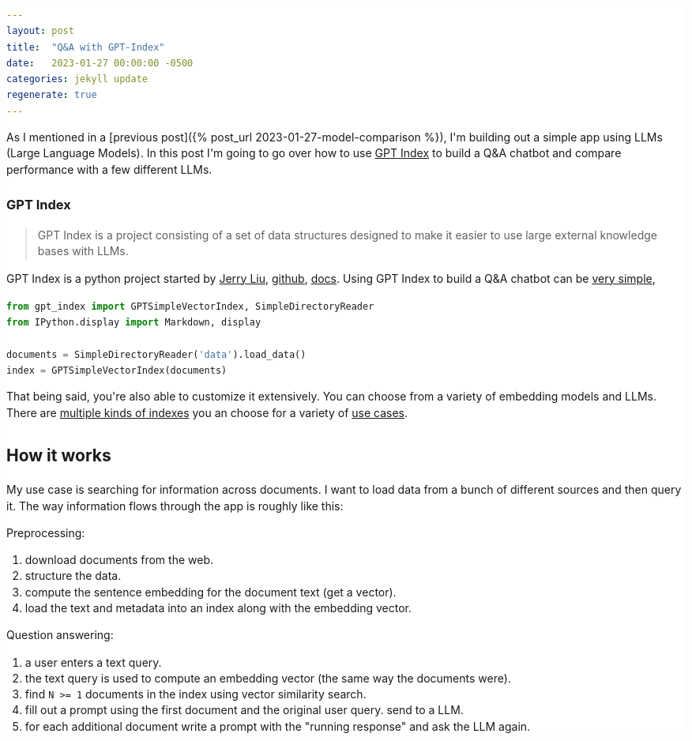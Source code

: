 ```yaml
---
layout: post
title:  "Q&A with GPT-Index"
date:   2023-01-27 00:00:00 -0500
categories: jekyll update
regenerate: true
---
```



As I mentioned in a [previous post]({% post_url 2023-01-27-model-comparison %}), I'm building out a simple app using LLMs (Large Language Models). In this post I'm going to go over how to use [GPT Index](https://gpt-index.readthedocs.io/en/latest) to build a Q&A chatbot and compare performance with a few different LLMs.

### GPT Index

> GPT Index is a project consisting of a set of data structures designed to make it easier to use large external knowledge bases with LLMs.

GPT Index is a python project started by [Jerry Liu](https://github.com/jerryjliu), [github](https://github.com/jerryjliu/gpt_index), [docs](https://gpt-index.readthedocs.io/en/latest/). Using GPT Index to build a Q&A chatbot can be [very simple](https://gpt-index.readthedocs.io/en/latest/getting_started/starter_example.html),

```python
from gpt_index import GPTSimpleVectorIndex, SimpleDirectoryReader
from IPython.display import Markdown, display

documents = SimpleDirectoryReader('data').load_data()
index = GPTSimpleVectorIndex(documents)
```

That being said, you're also able to customize it extensively. You can choose from a variety of embedding models and LLMs. There are [multiple kinds of indexes](https://gpt-index.readthedocs.io/en/latest/guides/index_guide.html) you an choose for a variety of [use cases](https://gpt-index.readthedocs.io/en/latest/guides/use_cases.html).

## How it works

My use case is searching for information across documents. I want to load data from a bunch of different sources and then query it. The way information flows through the app is roughly like this:

Preprocessing:
1. download documents from the web.
2. structure the data.
3. compute the sentence embedding for the document text (get a vector).
4. load the text and metadata into an index along with the embedding vector.

Question answering:
1. a user enters a text query.
2. the text query is used to compute an embedding vector (the same way the documents were).
3. find `N >= 1` documents in the index using vector similarity search.
4. fill out a prompt using the first document and the original user query. send to a LLM.
5. for each additional document write a prompt with the "running response" and ask the LLM again.
